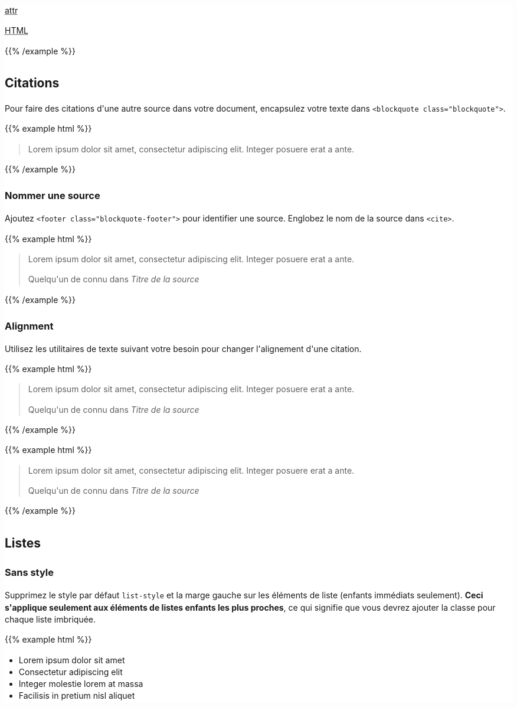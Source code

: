 <p><abbr title="attribute">attr</abbr></p>
<p><abbr title="HyperText Markup Language" class="initialism">HTML</abbr></p>
{{% /example %}}

## Citations

Pour faire des citations d'une autre source dans votre document, encapsulez votre texte dans `<blockquote class="blockquote">`.

{{% example html %}}
<blockquote class="blockquote">
  <p class="mb-0">Lorem ipsum dolor sit amet, consectetur adipiscing elit. Integer posuere erat a ante.</p>
</blockquote>
{{% /example %}}

### Nommer une source

Ajoutez `<footer class="blockquote-footer">` pour identifier une source. Englobez le nom de la source dans `<cite>`.

{{% example html %}}
<blockquote class="blockquote">
  <p class="mb-0">Lorem ipsum dolor sit amet, consectetur adipiscing elit. Integer posuere erat a ante.</p>
  <footer class="blockquote-footer">Quelqu'un de connu dans <cite title="Titre de la source">Titre de la source</cite></footer>
</blockquote>
{{% /example %}}

### Alignment

Utilisez les utilitaires de texte suivant votre besoin pour changer l'alignement d'une citation.

{{% example html %}}
<blockquote class="blockquote text-center">
  <p class="mb-0">Lorem ipsum dolor sit amet, consectetur adipiscing elit. Integer posuere erat a ante.</p>
  <footer class="blockquote-footer">Quelqu'un de connu dans <cite title="Titre de la source">Titre de la source</cite></footer>
</blockquote>
{{% /example %}}

{{% example html %}}
<blockquote class="blockquote text-right">
  <p class="mb-0">Lorem ipsum dolor sit amet, consectetur adipiscing elit. Integer posuere erat a ante.</p>
  <footer class="blockquote-footer">Quelqu'un de connu dans <cite title="Titre de la source">Titre de la source</cite></footer>
</blockquote>
{{% /example %}}

## Listes

### Sans style

Supprimez le style par défaut `list-style` et la marge gauche sur les éléments de liste (enfants immédiats seulement). **Ceci s'applique seulement aux éléments de listes enfants les plus proches**, ce qui signifie que vous devrez ajouter la classe pour chaque liste imbriquée.

{{% example html %}}
<ul class="list-unstyled">
  <li>Lorem ipsum dolor sit amet</li>
  <li>Consectetur adipiscing elit</li>
  <li>Integer molestie lorem at massa</li>
  <li>Facilisis in pretium nisl aliquet</li>